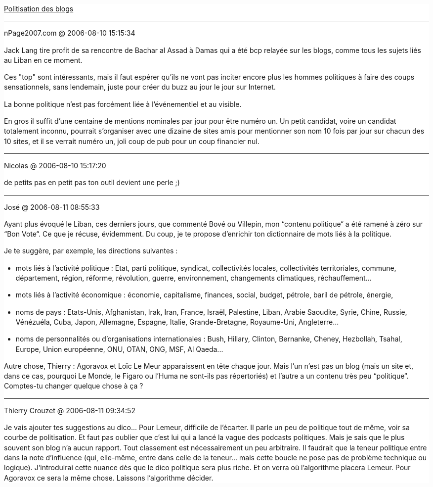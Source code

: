 [Politisation des blogs](../../../2006/8/politisation-des-blogs.md)

---
nPage2007.com @ 2006-08-10 15:15:34

Jack Lang tire profit de sa rencontre de Bachar al Assad à Damas qui a été bcp relayée sur les blogs, comme tous les sujets liés au Liban en ce moment. 

Ces "top" sont intéressants, mais il faut espérer qu’ils ne vont pas inciter encore plus les hommes politiques à faire des coups sensationnels, sans lendemain, juste pour créer du buzz au jour le jour sur Internet. 

La bonne politique n’est pas forcément liée à l’événementiel et au visible. 

En gros il suffit d’une centaine de mentions nominales par jour pour être numéro un. Un petit candidat, voire un candidat totalement inconnu, pourrait s’organiser avec une dizaine de sites amis pour mentionner son nom 10 fois par jour sur chacun des 10 sites, et il se verrait numéro un, joli coup de pub pour un coup financier nul.

---

Nicolas @ 2006-08-10 15:17:20

de petits pas en petit pas ton outil devient une perle ;)

---

José @ 2006-08-11 08:55:33

Ayant plus évoqué le Liban, ces derniers jours, que commenté Bové ou Villepin, mon “contenu politique“ a été ramené à zéro sur “Bon Vote“. Ce que je récuse, évidemment. Du coup, je te propose d’enrichir ton dictionnaire de mots liés à la politique.

Je te suggère, par exemple, les directions suivantes : 

- mots liés à l’activité politique : Etat, parti politique, syndicat, collectivités locales, collectivités territoriales, commune, département, région, réforme, révolution, guerre, environnement, changements climatiques, réchauffement...

- mots liés à l’activité économique : économie, capitalisme, finances, social, budget, pétrole, baril de pétrole, énergie, 

- noms de pays : Etats-Unis, Afghanistan, Irak, Iran, France, Israël, Palestine, Liban, Arabie Saoudite, Syrie, Chine, Russie, Vénézuéla, Cuba, Japon, Allemagne, Espagne, Italie, Grande-Bretagne, Royaume-Uni, Angleterre...

- noms de personnalités ou d’organisations internationales : Bush, Hillary, Clinton, Bernanke, Cheney, Hezbollah, Tsahal, Europe, Union européenne, ONU, OTAN, ONG, MSF, Al Qaeda... 

Autre chose, Thierry : Agoravox et Loïc Le Meur apparaissent en tête chaque jour. Mais l’un n’est pas un blog (mais un site et, dans ce cas, pourquoi Le Monde, le Figaro ou l’Huma ne sont-ils pas répertoriés) et l’autre a un contenu très peu “politique“. Comptes-tu changer quelque chose à ça ?

---

Thierry Crouzet @ 2006-08-11 09:34:52

Je vais ajouter tes suggestions au dico... Pour Lemeur, difficile de l’écarter. Il parle un peu de politique tout de même, voir sa courbe de politisation. Et faut pas oublier que c’est lui qui a lancé la vague des podcasts politiques. Mais je sais que le plus souvent son blog n’a aucun rapport. Tout classement est nécessairement un peu arbitraire. Il faudrait que la teneur politique entre dans la note d’influence (qui, elle-même, entre dans celle de la teneur... mais cette boucle ne pose pas de problème technique ou logique). J’introduirai cette nuance dès que le dico politique sera plus riche. Et on verra où l’algorithme placera Lemeur. Pour Agoravox ce sera la même chose. Laissons l’algorithme décider.
